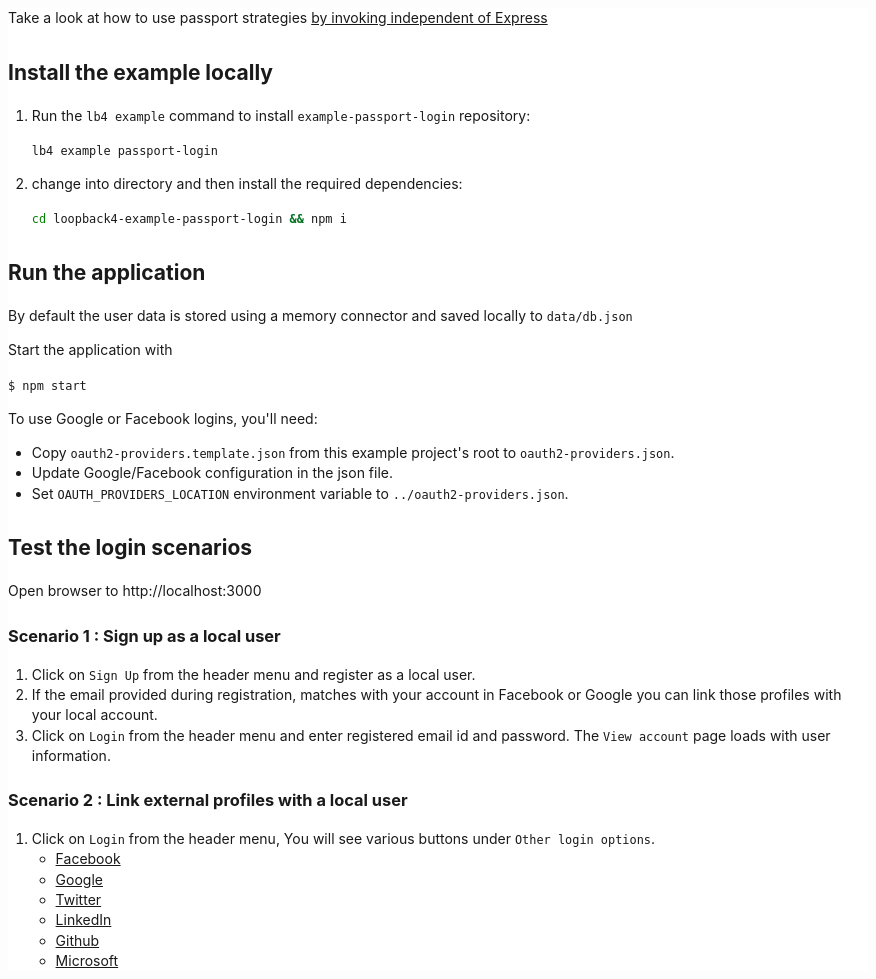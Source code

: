 Take a look at how to use passport strategies
[by invoking independent of Express](src/authentication-strategies)

## Install the example locally

1. Run the `lb4 example` command to install `example-passport-login` repository:

   ```sh
   lb4 example passport-login
   ```

2. change into directory and then install the required dependencies:

   ```sh
   cd loopback4-example-passport-login && npm i
   ```

## Run the application

By default the user data is stored using a memory connector and saved locally to
`data/db.json`

Start the application with

```sh
$ npm start
```

To use Google or Facebook logins, you'll need:

- Copy `oauth2-providers.template.json` from this example project's root to
  `oauth2-providers.json`.
- Update Google/Facebook configuration in the json file.
- Set `OAUTH_PROVIDERS_LOCATION` environment variable to
  `../oauth2-providers.json`.

## Test the login scenarios

Open browser to http://localhost:3000

### Scenario 1 : Sign up as a local user

1. Click on `Sign Up` from the header menu and register as a local user.
2. If the email provided during registration, matches with your account in
   Facebook or Google you can link those profiles with your local account.
3. Click on `Login` from the header menu and enter registered email id and
   password. The `View account` page loads with user information.

### Scenario 2 : Link external profiles with a local user

1. Click on `Login` from the header menu, You will see various buttons under
   `Other login options`.
   - [Facebook](#Try-it-out-with-FaceBook)
   - [Google](#Try-it-out-with-Google)
   - [Twitter](#Try-it-out-with-Twitter)
   - [LinkedIn](#Try-it-out-with-LinkedIn)
   - [Github](#Try-it-out-with-Github)
   - [Microsoft](#Try-it-out-with-Microsoft)
